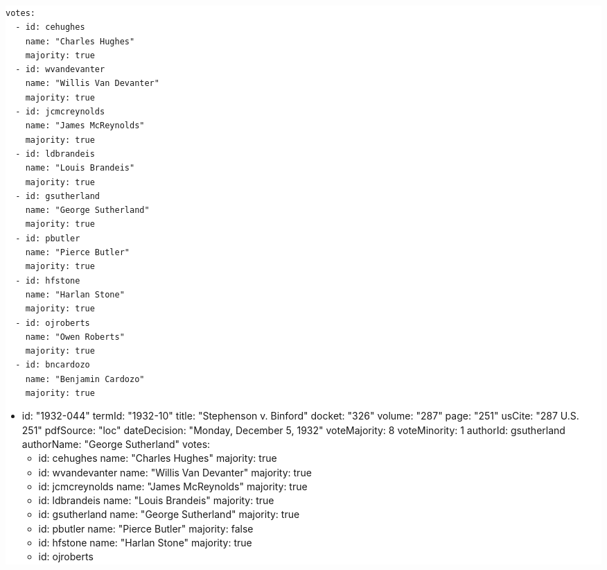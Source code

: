     votes:
      - id: cehughes
        name: "Charles Hughes"
        majority: true
      - id: wvandevanter
        name: "Willis Van Devanter"
        majority: true
      - id: jcmcreynolds
        name: "James McReynolds"
        majority: true
      - id: ldbrandeis
        name: "Louis Brandeis"
        majority: true
      - id: gsutherland
        name: "George Sutherland"
        majority: true
      - id: pbutler
        name: "Pierce Butler"
        majority: true
      - id: hfstone
        name: "Harlan Stone"
        majority: true
      - id: ojroberts
        name: "Owen Roberts"
        majority: true
      - id: bncardozo
        name: "Benjamin Cardozo"
        majority: true
  - id: "1932-044"
    termId: "1932-10"
    title: "Stephenson v. Binford"
    docket: "326"
    volume: "287"
    page: "251"
    usCite: "287 U.S. 251"
    pdfSource: "loc"
    dateDecision: "Monday, December 5, 1932"
    voteMajority: 8
    voteMinority: 1
    authorId: gsutherland
    authorName: "George Sutherland"
    votes:
      - id: cehughes
        name: "Charles Hughes"
        majority: true
      - id: wvandevanter
        name: "Willis Van Devanter"
        majority: true
      - id: jcmcreynolds
        name: "James McReynolds"
        majority: true
      - id: ldbrandeis
        name: "Louis Brandeis"
        majority: true
      - id: gsutherland
        name: "George Sutherland"
        majority: true
      - id: pbutler
        name: "Pierce Butler"
        majority: false
      - id: hfstone
        name: "Harlan Stone"
        majority: true
      - id: ojroberts